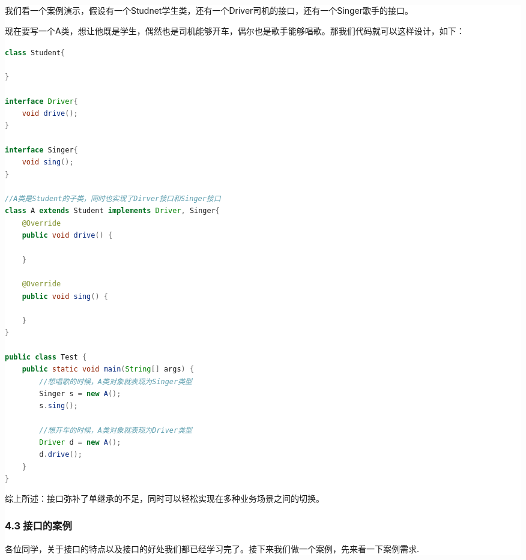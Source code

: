 我们看一个案例演示，假设有一个Studnet学生类，还有一个Driver司机的接口，还有一个Singer歌手的接口。

现在要写一个A类，想让他既是学生，偶然也是司机能够开车，偶尔也是歌手能够唱歌。那我们代码就可以这样设计，如下：

```java
class Student{

}

interface Driver{
    void drive();
}

interface Singer{
    void sing();
}

//A类是Student的子类，同时也实现了Dirver接口和Singer接口
class A extends Student implements Driver, Singer{
    @Override
    public void drive() {

    }

    @Override
    public void sing() {

    }
}

public class Test {
    public static void main(String[] args) {
        //想唱歌的时候，A类对象就表现为Singer类型
        Singer s = new A();
        s.sing();
		
        //想开车的时候，A类对象就表现为Driver类型
        Driver d = new A();
        d.drive();
    }
}
```

综上所述：接口弥补了单继承的不足，同时可以轻松实现在多种业务场景之间的切换。



### 4.3 接口的案例

各位同学，关于接口的特点以及接口的好处我们都已经学习完了。接下来我们做一个案例，先来看一下案例需求.
